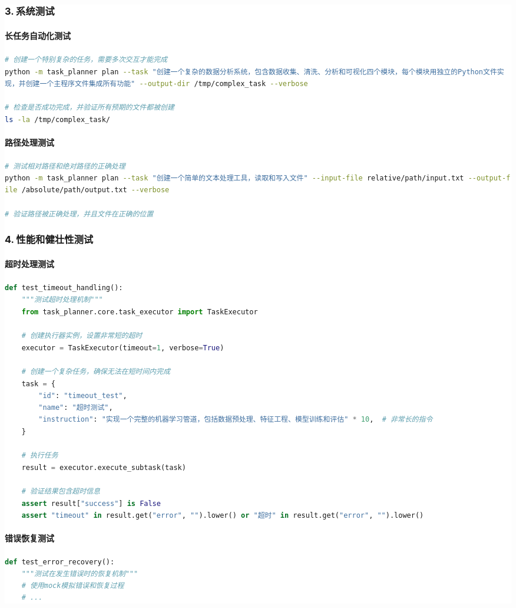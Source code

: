 ### 3. 系统测试

#### 长任务自动化测试

```bash
# 创建一个特别复杂的任务，需要多次交互才能完成
python -m task_planner plan --task "创建一个复杂的数据分析系统，包含数据收集、清洗、分析和可视化四个模块，每个模块用独立的Python文件实现，并创建一个主程序文件集成所有功能" --output-dir /tmp/complex_task --verbose

# 检查是否成功完成，并验证所有预期的文件都被创建
ls -la /tmp/complex_task/
```

#### 路径处理测试

```bash
# 测试相对路径和绝对路径的正确处理
python -m task_planner plan --task "创建一个简单的文本处理工具，读取和写入文件" --input-file relative/path/input.txt --output-file /absolute/path/output.txt --verbose

# 验证路径被正确处理，并且文件在正确的位置
```

### 4. 性能和健壮性测试

#### 超时处理测试

```python
def test_timeout_handling():
    """测试超时处理机制"""
    from task_planner.core.task_executor import TaskExecutor
    
    # 创建执行器实例，设置非常短的超时
    executor = TaskExecutor(timeout=1, verbose=True)
    
    # 创建一个复杂任务，确保无法在短时间内完成
    task = {
        "id": "timeout_test",
        "name": "超时测试",
        "instruction": "实现一个完整的机器学习管道，包括数据预处理、特征工程、模型训练和评估" * 10,  # 非常长的指令
    }
    
    # 执行任务
    result = executor.execute_subtask(task)
    
    # 验证结果包含超时信息
    assert result["success"] is False
    assert "timeout" in result.get("error", "").lower() or "超时" in result.get("error", "").lower()
```

#### 错误恢复测试

```python
def test_error_recovery():
    """测试在发生错误时的恢复机制"""
    # 使用mock模拟错误和恢复过程
    # ...
```

